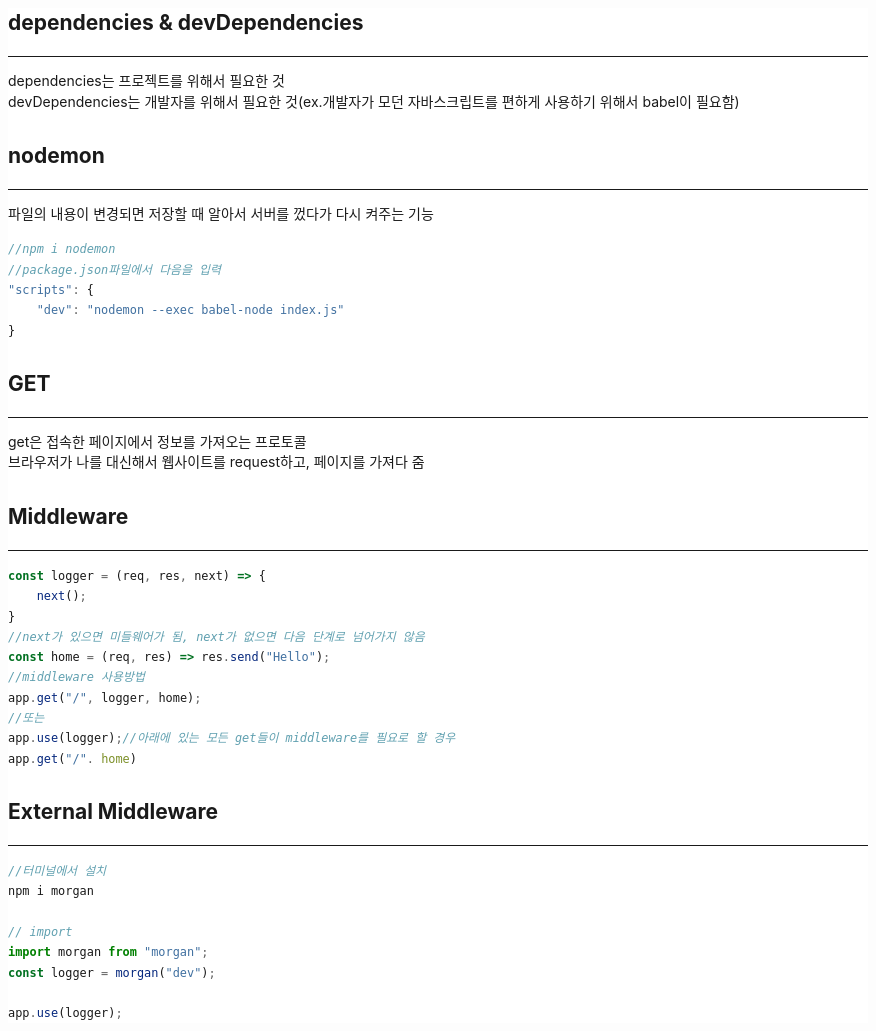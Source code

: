## dependencies & devDependencies
---
dependencies는 프로젝트를 위해서 필요한 것  
devDependencies는 개발자를 위해서 필요한 것(ex.개발자가 모던 자바스크립트를 편하게 사용하기 위해서 babel이 필요함)

## nodemon
---
파일의 내용이 변경되면 저장할 때 알아서 서버를 껐다가 다시 켜주는 기능
```javascript
//npm i nodemon
//package.json파일에서 다음을 입력
"scripts": {
    "dev": "nodemon --exec babel-node index.js"
}
```

## GET
---
get은 접속한 페이지에서 정보를 가져오는 프로토콜    
브라우저가 나를 대신해서 웹사이트를 request하고, 페이지를 가져다 줌

## Middleware
---
```javascript
const logger = (req, res, next) => {
    next();
}
//next가 있으면 미들웨어가 됨, next가 없으면 다음 단계로 넘어가지 않음
const home = (req, res) => res.send("Hello");
//middleware 사용방법
app.get("/", logger, home);
//또는
app.use(logger);//아래에 있는 모든 get들이 middleware를 필요로 할 경우
app.get("/". home)
```

## External Middleware
---
```javascript
//터미널에서 설치
npm i morgan

// import
import morgan from "morgan";
const logger = morgan("dev");

app.use(logger);
```
